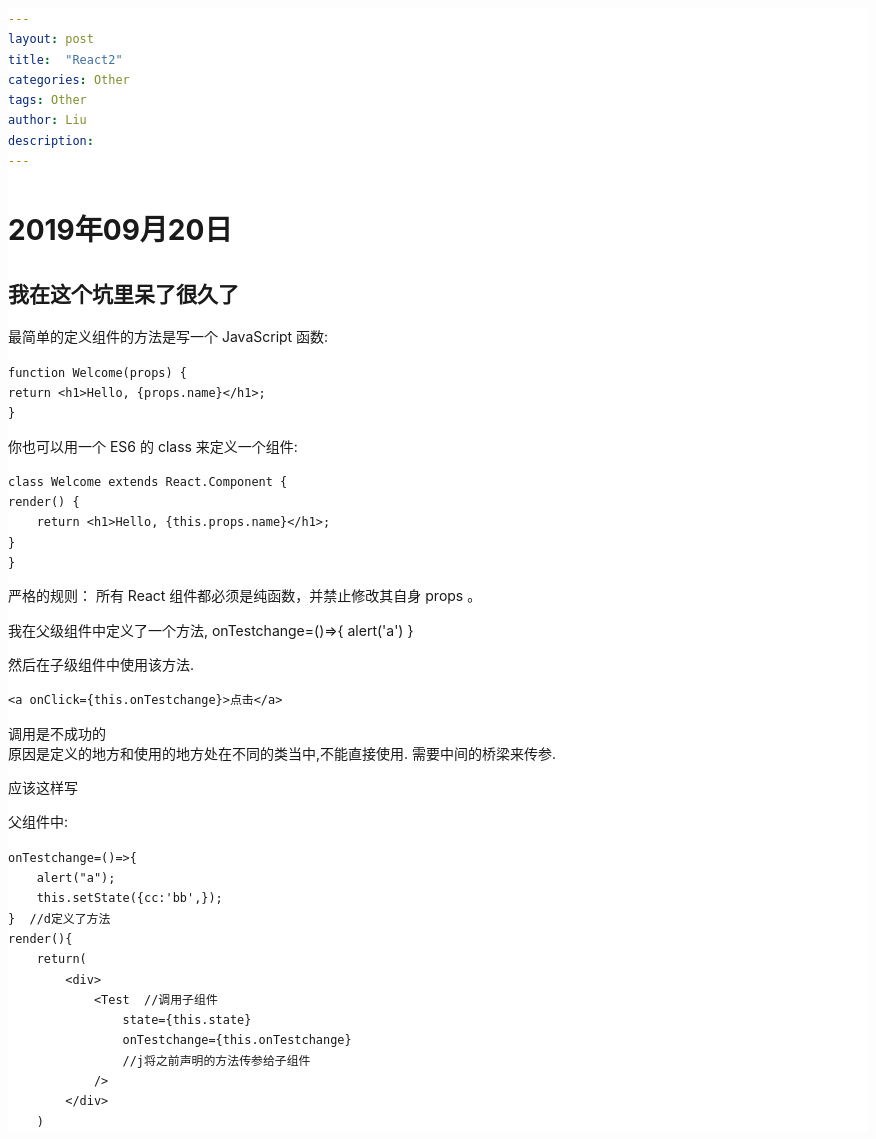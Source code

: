 ```yaml
---
layout: post
title:  "React2"
categories: Other
tags: Other
author: Liu
description: 
---
```

# 2019年09月20日

## 我在这个坑里呆了很久了

最简单的定义组件的方法是写一个 JavaScript 函数:

    function Welcome(props) {
    return <h1>Hello, {props.name}</h1>;
    }

你也可以用一个 ES6 的 class 来定义一个组件:

    class Welcome extends React.Component {
    render() {
        return <h1>Hello, {this.props.name}</h1>;
    }
    }

严格的规则： 所有 React 组件都必须是纯函数，并禁止修改其自身 props 。

我在父级组件中定义了一个方法,
onTestchange=()=>{
    alert('a')
}

然后在子级组件中使用该方法.

`<a onClick={this.onTestchange}>点击</a>`

调用是不成功的  
原因是定义的地方和使用的地方处在不同的类当中,不能直接使用.
需要中间的桥梁来传参.

应该这样写

父组件中:

    onTestchange=()=>{
        alert("a");
        this.setState({cc:'bb',});
    }  //d定义了方法
    render(){
        return(
            <div>
                <Test  //调用子组件
                    state={this.state}
                    onTestchange={this.onTestchange}  
                    //j将之前声明的方法传参给子组件
                />
            </div>
        )
